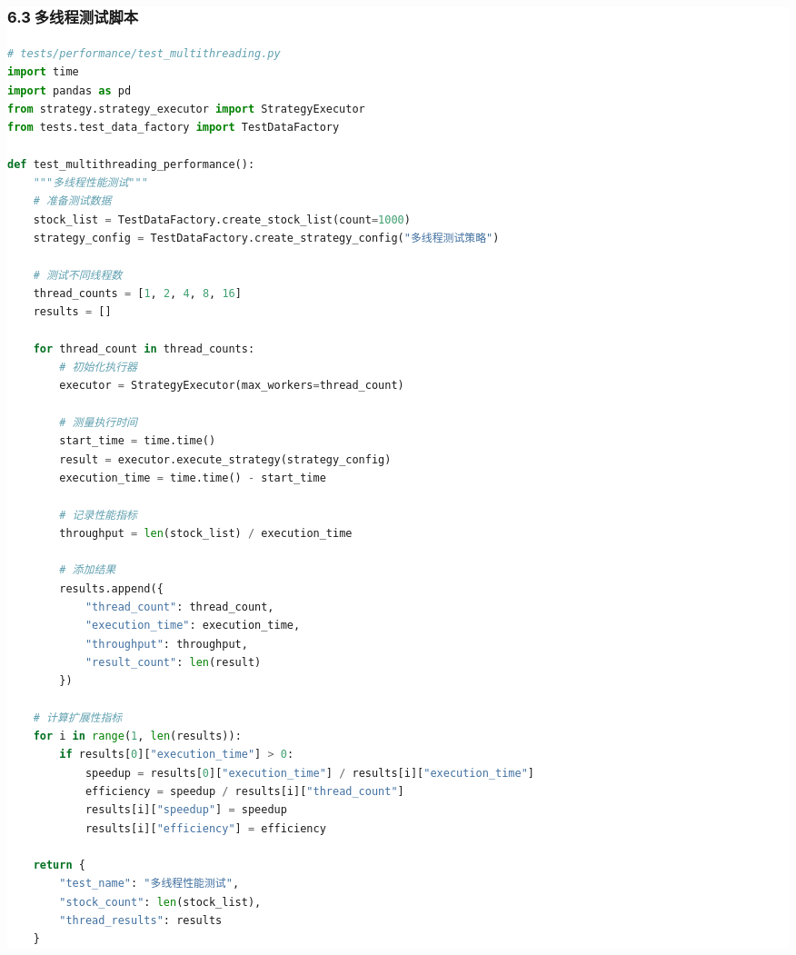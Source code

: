 ### 6.3 多线程测试脚本

```python
# tests/performance/test_multithreading.py
import time
import pandas as pd
from strategy.strategy_executor import StrategyExecutor
from tests.test_data_factory import TestDataFactory

def test_multithreading_performance():
    """多线程性能测试"""
    # 准备测试数据
    stock_list = TestDataFactory.create_stock_list(count=1000)
    strategy_config = TestDataFactory.create_strategy_config("多线程测试策略")
    
    # 测试不同线程数
    thread_counts = [1, 2, 4, 8, 16]
    results = []
    
    for thread_count in thread_counts:
        # 初始化执行器
        executor = StrategyExecutor(max_workers=thread_count)
        
        # 测量执行时间
        start_time = time.time()
        result = executor.execute_strategy(strategy_config)
        execution_time = time.time() - start_time
        
        # 记录性能指标
        throughput = len(stock_list) / execution_time
        
        # 添加结果
        results.append({
            "thread_count": thread_count,
            "execution_time": execution_time,
            "throughput": throughput,
            "result_count": len(result)
        })
    
    # 计算扩展性指标
    for i in range(1, len(results)):
        if results[0]["execution_time"] > 0:
            speedup = results[0]["execution_time"] / results[i]["execution_time"]
            efficiency = speedup / results[i]["thread_count"]
            results[i]["speedup"] = speedup
            results[i]["efficiency"] = efficiency
    
    return {
        "test_name": "多线程性能测试",
        "stock_count": len(stock_list),
        "thread_results": results
    }
```

